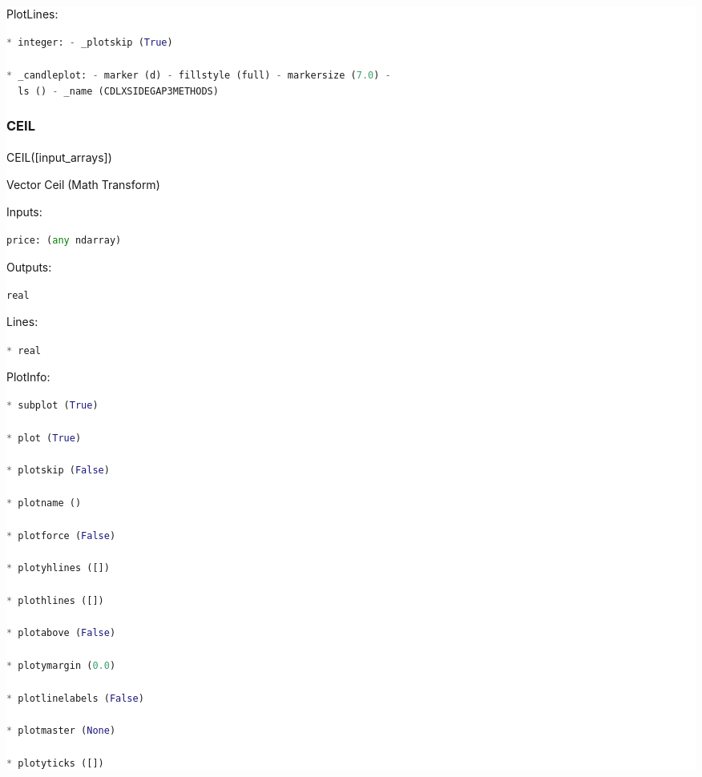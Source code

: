 PlotLines:

```py
* integer: - _plotskip (True)

* _candleplot: - marker (d) - fillstyle (full) - markersize (7.0) -
  ls () - _name (CDLXSIDEGAP3METHODS) 
```

### CEIL

CEIL([input_arrays])

Vector Ceil (Math Transform)

Inputs:

```py
price: (any ndarray) 
```

Outputs:

```py
real 
```

Lines:

```py
* real 
```

PlotInfo:

```py
* subplot (True)

* plot (True)

* plotskip (False)

* plotname ()

* plotforce (False)

* plotyhlines ([])

* plothlines ([])

* plotabove (False)

* plotymargin (0.0)

* plotlinelabels (False)

* plotmaster (None)

* plotyticks ([]) 
```
